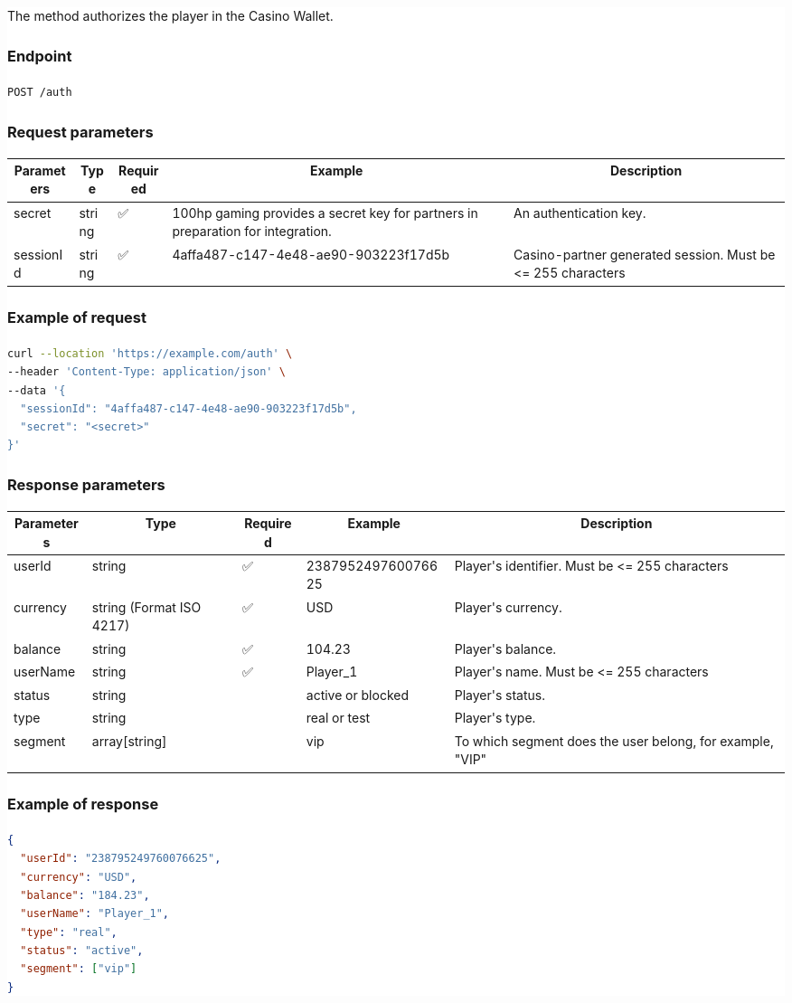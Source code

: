 The method authorizes the player in the Casino Wallet.

### Endpoint
```
POST /auth
```

### Request parameters

| Parameters | Type | Required | Example | Description |
|------------|------|----------|---------|-------------|
| secret | string | ✅ | 100hp gaming provides a secret key for partners in preparation for integration. | An authentication key. |
| sessionId | string | ✅ | 4affa487-c147-4e48-ae90-903223f17d5b | Casino-partner generated session. Must be <= 255 characters |

### Example of request

```bash
curl --location 'https://example.com/auth' \
--header 'Content-Type: application/json' \
--data '{
  "sessionId": "4affa487-c147-4e48-ae90-903223f17d5b",
  "secret": "<secret>"
}'
```

### Response parameters

| Parameters | Type | Required | Example | Description |
|------------|------|----------|---------|-------------|
| userId | string | ✅ | 238795249760076625 | Player's identifier. Must be <= 255 characters |
| currency | string (Format ISO 4217) | ✅ | USD | Player's currency. |
| balance | string | ✅ | 104.23 | Player's balance. |
| userName | string | ✅ | Player_1 | Player's name. Must be <= 255 characters |
| status | string | | active or blocked | Player's status. |
| type | string | | real or test | Player's type. |
| segment | array[string] | | vip | To which segment does the user belong, for example, "VIP" |

### Example of response

```json
{
  "userId": "238795249760076625",
  "currency": "USD",
  "balance": "184.23",
  "userName": "Player_1",
  "type": "real",
  "status": "active",
  "segment": ["vip"]
}
```
